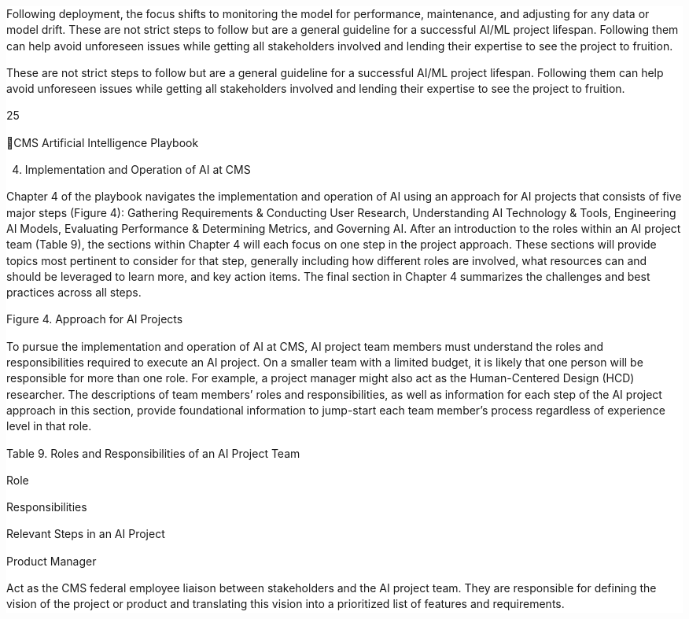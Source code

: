 Following deployment, the focus shifts to monitoring the model for
performance, maintenance, and adjusting for any data or model drift.
These are not strict steps to follow but are a general guideline for a
successful AI/ML project lifespan. Following them can help avoid unforeseen
issues while getting all stakeholders involved and lending their expertise to
see the project to fruition.

These are not strict steps to follow but are a general guideline for a successful AI/ML project lifespan.
Following them can help avoid unforeseen issues while getting all stakeholders involved and lending
their expertise to see the project to fruition.

25

CMS Artificial Intelligence Playbook

4. Implementation and Operation of AI at CMS

Chapter 4 of the playbook navigates the implementation and operation of AI using an approach for AI
projects that consists of five major steps (Figure 4): Gathering Requirements & Conducting User
Research, Understanding AI Technology & Tools, Engineering AI Models, Evaluating Performance &
Determining Metrics, and Governing AI. After an introduction to the roles within an AI project team
(Table 9), the sections within Chapter 4 will each focus on one step in the project approach. These
sections will provide topics most pertinent to consider for that step, generally including how different
roles are involved, what resources can and should be leveraged to learn more, and key action items. The
final section in Chapter 4 summarizes the challenges and best practices across all steps.

Figure 4. Approach for AI Projects

To pursue the implementation and operation of AI at CMS, AI project team members must understand
the roles and responsibilities required to execute an AI project. On a smaller team with a limited budget,
it is likely that one person will be responsible for more than one role. For example, a project manager
might also act as the Human-Centered Design (HCD) researcher. The descriptions of team members’
roles and responsibilities, as well as information for each step of the AI project approach in this section,
provide foundational information to jump-start each team member’s process regardless of experience
level in that role.

Table 9. Roles and Responsibilities of an AI Project Team

Role

Responsibilities

Relevant Steps in an AI Project

Product
Manager

Act as the CMS federal employee liaison
between stakeholders and the AI project
team. They are responsible for defining the
vision of the project or product and
translating this vision into a prioritized list
of features and requirements.
